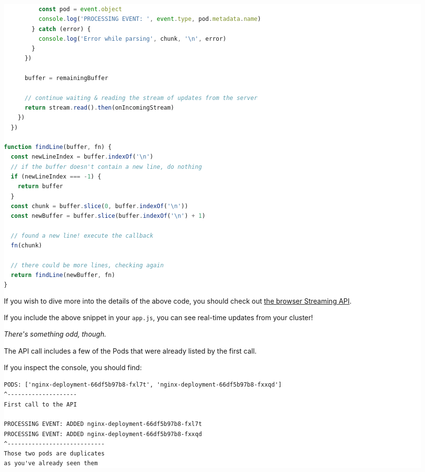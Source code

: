 ```javascript|title=app.js
          const pod = event.object
          console.log('PROCESSING EVENT: ', event.type, pod.metadata.name)
        } catch (error) {
          console.log('Error while parsing', chunk, '\n', error)
        }
      })

      buffer = remainingBuffer

      // continue waiting & reading the stream of updates from the server
      return stream.read().then(onIncomingStream)
    })
  })

function findLine(buffer, fn) {
  const newLineIndex = buffer.indexOf('\n')
  // if the buffer doesn't contain a new line, do nothing
  if (newLineIndex === -1) {
    return buffer
  }
  const chunk = buffer.slice(0, buffer.indexOf('\n'))
  const newBuffer = buffer.slice(buffer.indexOf('\n') + 1)

  // found a new line! execute the callback
  fn(chunk)

  // there could be more lines, checking again
  return findLine(newBuffer, fn)
}
```

If you wish to dive more into the details of the above code, you should check out [the browser Streaming API](https://developer.mozilla.org/en-US/docs/Web/API/Streams_API/Using_readable_streams).

If you include the above snippet in your `app.js`, you can see real-time updates from your cluster!

_There's something odd, though._

The API call includes a few of the Pods that were already listed by the first call.

If you inspect the console, you should find:

```highlight=2,7|title=output
PODS: ['nginx-deployment-66df5b97b8-fxl7t', 'nginx-deployment-66df5b97b8-fxxqd']
^--------------------
First call to the API

PROCESSING EVENT: ADDED nginx-deployment-66df5b97b8-fxl7t
PROCESSING EVENT: ADDED nginx-deployment-66df5b97b8-fxxqd
^----------------------------
Those two pods are duplicates
as you've already seen them
```
